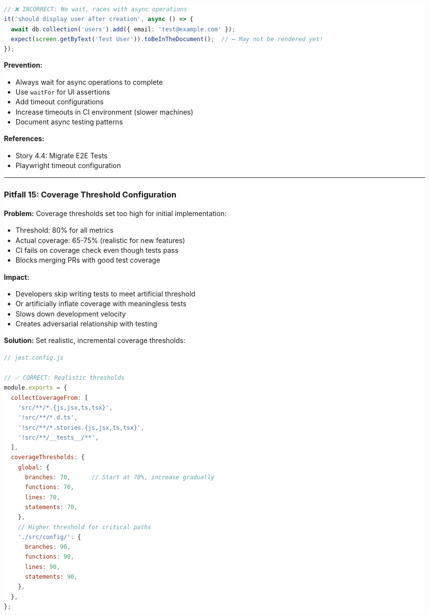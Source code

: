 ```typescript
// ❌ INCORRECT: No wait, races with async operations
it('should display user after creation', async () => {
  await db.collection('users').add({ email: 'test@example.com' });
  expect(screen.getByText('Test User')).toBeInTheDocument();  // ← May not be rendered yet!
});
```

**Prevention:**
- Always wait for async operations to complete
- Use `waitFor` for UI assertions
- Add timeout configurations
- Increase timeouts in CI environment (slower machines)
- Document async testing patterns

**References:**
- Story 4.4: Migrate E2E Tests
- Playwright timeout configuration

---

### Pitfall 15: Coverage Threshold Configuration

**Problem:**
Coverage thresholds set too high for initial implementation:
- Threshold: 80% for all metrics
- Actual coverage: 65-75% (realistic for new features)
- CI fails on coverage check even though tests pass
- Blocks merging PRs with good test coverage

**Impact:**
- Developers skip writing tests to meet artificial threshold
- Or artificially inflate coverage with meaningless tests
- Slows down development velocity
- Creates adversarial relationship with testing

**Solution:**
Set realistic, incremental coverage thresholds:

```javascript
// jest.config.js

// ✅ CORRECT: Realistic thresholds
module.exports = {
  collectCoverageFrom: [
    'src/**/*.{js,jsx,ts,tsx}',
    '!src/**/*.d.ts',
    '!src/**/*.stories.{js,jsx,ts,tsx}',
    '!src/**/__tests__/**',
  ],
  coverageThresholds: {
    global: {
      branches: 70,      // Start at 70%, increase gradually
      functions: 70,
      lines: 70,
      statements: 70,
    },
    // Higher threshold for critical paths
    './src/config/': {
      branches: 90,
      functions: 90,
      lines: 90,
      statements: 90,
    },
  },
};
```